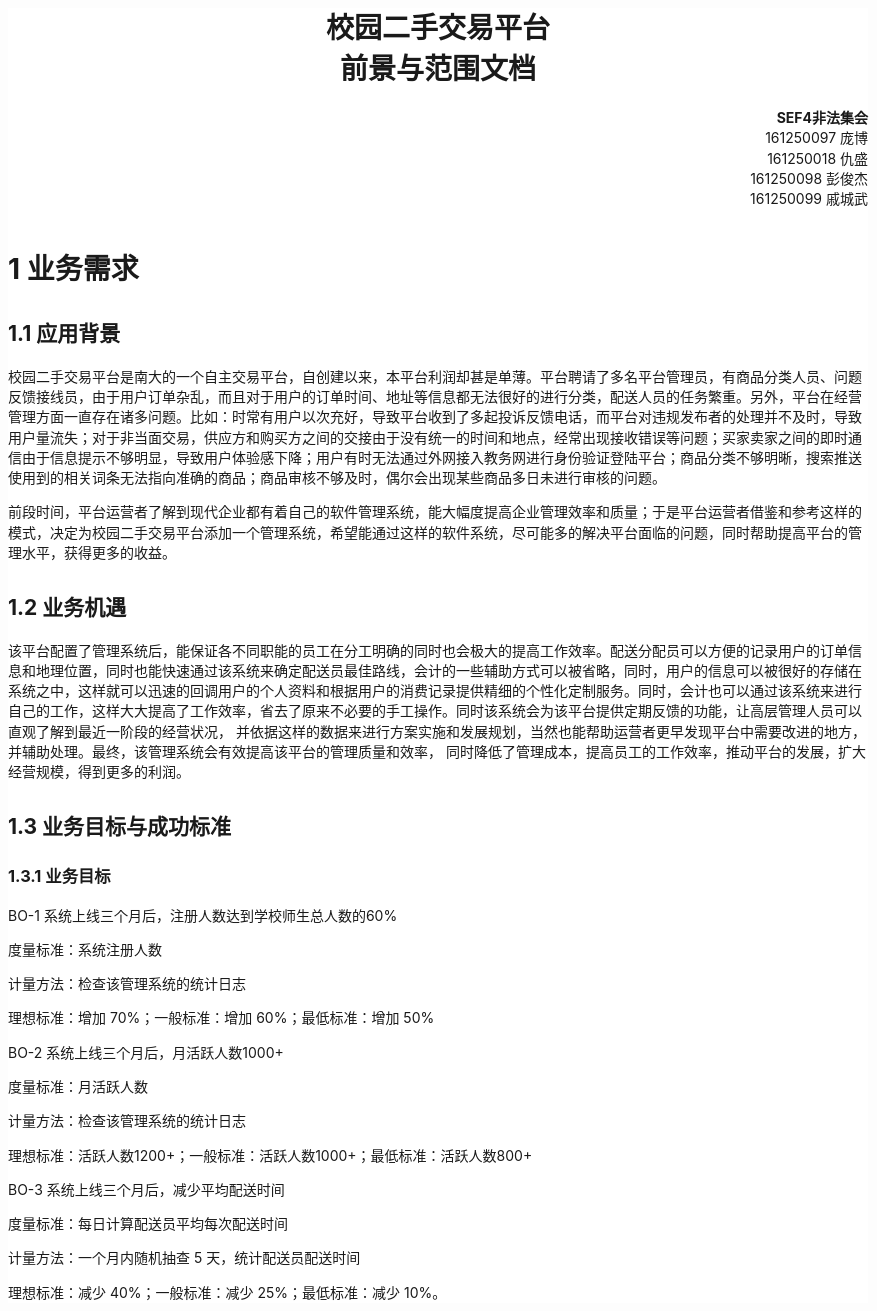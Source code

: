 <h1><center>校园二手交易平台<br>前景与范围文档</center ></h1>

<p align="right"><b>SEF4非法集会</b></br>161250097 庞博</br>161250018 仇盛</br>161250098 彭俊杰</br>161250099 戚城武</p>

# 1 业务需求

## 1.1    应用背景

校园二手交易平台是南大的一个自主交易平台，自创建以来，本平台利润却甚是单薄。平台聘请了多名平台管理员，有商品分类人员、问题反馈接线员，由于用户订单杂乱，而且对于用户的订单时间、地址等信息都无法很好的进行分类，配送人员的任务繁重。另外，平台在经营管理方面一直存在诸多问题。比如：时常有用户以次充好，导致平台收到了多起投诉反馈电话，而平台对违规发布者的处理并不及时，导致用户量流失；对于非当面交易，供应方和购买方之间的交接由于没有统一的时间和地点，经常出现接收错误等问题；买家卖家之间的即时通信由于信息提示不够明显，导致用户体验感下降；用户有时无法通过外网接入教务网进行身份验证登陆平台；商品分类不够明晰，搜索推送使用到的相关词条无法指向准确的商品；商品审核不够及时，偶尔会出现某些商品多日未进行审核的问题。

前段时间，平台运营者了解到现代企业都有着自己的软件管理系统，能大幅度提高企业管理效率和质量；于是平台运营者借鉴和参考这样的模式，决定为校园二手交易平台添加一个管理系统，希望能通过这样的软件系统，尽可能多的解决平台面临的问题，同时帮助提高平台的管理水平，获得更多的收益。

## 1.2    业务机遇

该平台配置了管理系统后，能保证各不同职能的员工在分工明确的同时也会极大的提高工作效率。配送分配员可以方便的记录用户的订单信息和地理位置，同时也能快速通过该系统来确定配送员最佳路线，会计的一些辅助方式可以被省略，同时，用户的信息可以被很好的存储在系统之中，这样就可以迅速的回调用户的个人资料和根据用户的消费记录提供精细的个性化定制服务。同时，会计也可以通过该系统来进行自己的工作，这样大大提高了工作效率，省去了原来不必要的手工操作。同时该系统会为该平台提供定期反馈的功能，让高层管理人员可以直观了解到最近一阶段的经营状况， 并依据这样的数据来进行方案实施和发展规划，当然也能帮助运营者更早发现平台中需要改进的地方，并辅助处理。最终，该管理系统会有效提高该平台的管理质量和效率， 同时降低了管理成本，提高员工的工作效率，推动平台的发展，扩大经营规模，得到更多的利润。 

## 1.3    业务目标与成功标准

### 1.3.1    业务目标

BO-1 系统上线三个月后，注册人数达到学校师生总人数的60%

度量标准：系统注册人数  

计量方法：检查该管理系统的统计日志

理想标准：增加 70%；一般标准：增加 60%；最低标准：增加 50%

 

BO-2 系统上线三个月后，月活跃人数1000+

度量标准：月活跃人数

计量方法：检查该管理系统的统计日志

理想标准：活跃人数1200+；一般标准：活跃人数1000+；最低标准：活跃人数800+

 

BO-3  系统上线三个月后，减少平均配送时间

度量标准：每日计算配送员平均每次配送时间

计量方法：一个月内随机抽查 5 天，统计配送员配送时间

理想标准：减少 40%；一般标准：减少 25%；最低标准：减少 10%。

 
